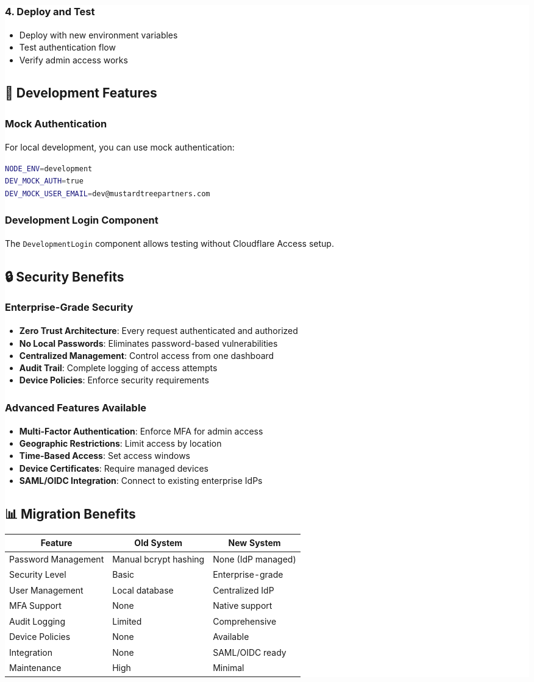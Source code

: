 ### 4. Deploy and Test
- Deploy with new environment variables
- Test authentication flow
- Verify admin access works

## 🧪 Development Features

### Mock Authentication
For local development, you can use mock authentication:

```bash
NODE_ENV=development
DEV_MOCK_AUTH=true
DEV_MOCK_USER_EMAIL=dev@mustardtreepartners.com
```

### Development Login Component
The `DevelopmentLogin` component allows testing without Cloudflare Access setup.

## 🔒 Security Benefits

### Enterprise-Grade Security
- **Zero Trust Architecture**: Every request authenticated and authorized
- **No Local Passwords**: Eliminates password-based vulnerabilities
- **Centralized Management**: Control access from one dashboard
- **Audit Trail**: Complete logging of access attempts
- **Device Policies**: Enforce security requirements

### Advanced Features Available
- **Multi-Factor Authentication**: Enforce MFA for admin access
- **Geographic Restrictions**: Limit access by location
- **Time-Based Access**: Set access windows
- **Device Certificates**: Require managed devices
- **SAML/OIDC Integration**: Connect to existing enterprise IdPs

## 📊 Migration Benefits

| Feature | Old System | New System |
|---------|------------|------------|
| Password Management | Manual bcrypt hashing | None (IdP managed) |
| Security Level | Basic | Enterprise-grade |
| User Management | Local database | Centralized IdP |
| MFA Support | None | Native support |
| Audit Logging | Limited | Comprehensive |
| Device Policies | None | Available |
| Integration | None | SAML/OIDC ready |
| Maintenance | High | Minimal |
